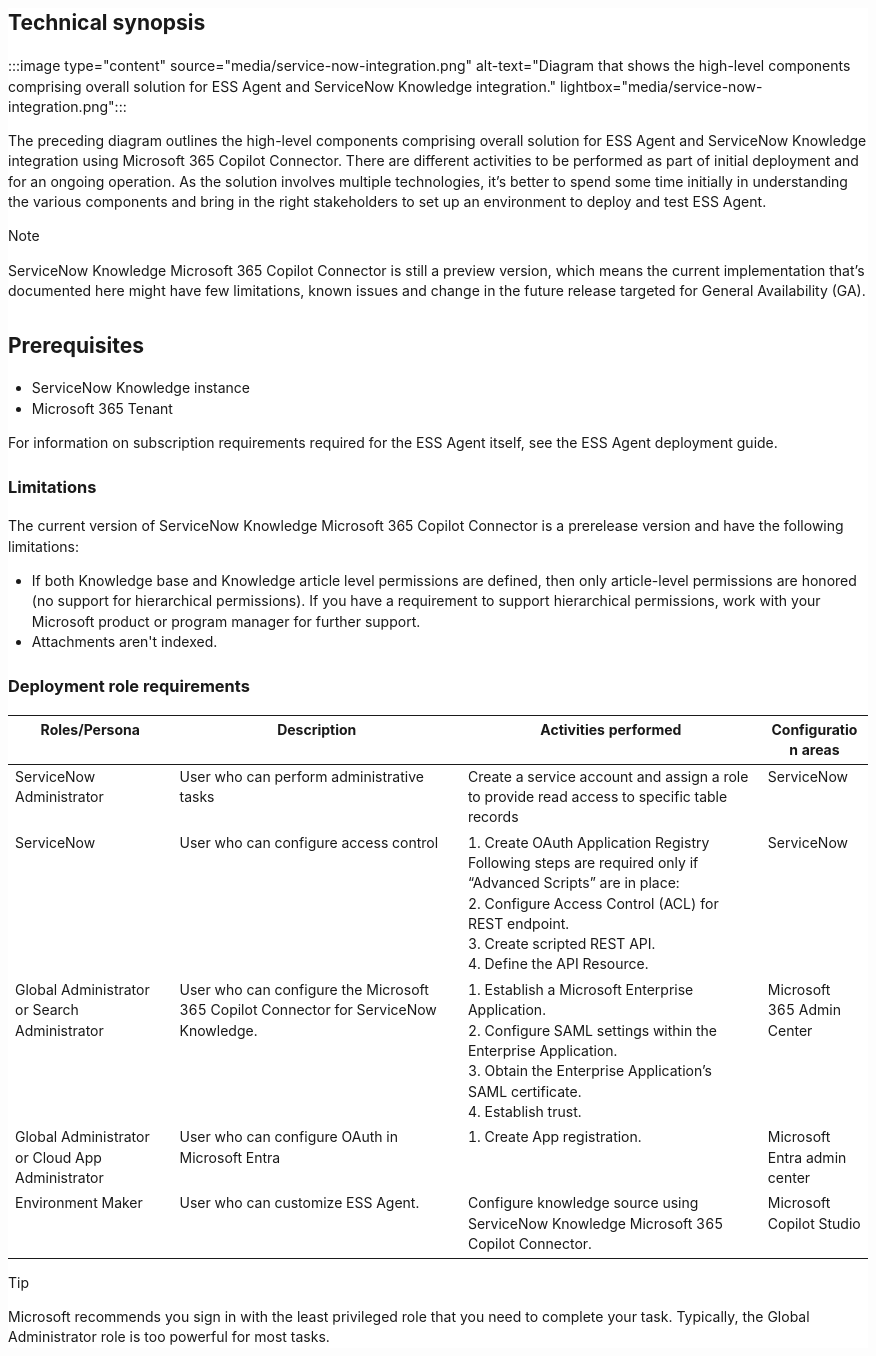 ## Technical synopsis

:::image type="content" source="media/service-now-integration.png" alt-text="Diagram that shows the high-level components comprising overall solution for ESS Agent and ServiceNow Knowledge integration." lightbox="media/service-now-integration.png":::

The preceding diagram outlines the high-level components comprising overall solution for ESS Agent and ServiceNow Knowledge integration using Microsoft 365 Copilot Connector. There are different activities to be performed as part of initial deployment and for an ongoing operation. As the solution involves multiple technologies, it’s better to spend some time initially in understanding the various components and bring in the right stakeholders to set 
up an environment to deploy and test ESS Agent.

> [!NOTE]
> ServiceNow Knowledge Microsoft 365 Copilot Connector is still a preview version, which means the current implementation that’s documented here might have few limitations, known issues and change in the future release targeted for General Availability (GA).

## Prerequisites

- ServiceNow Knowledge instance 
- Microsoft 365 Tenant 

For information on subscription requirements required for the ESS Agent itself, see the ESS Agent deployment guide.

### Limitations

The current version of ServiceNow Knowledge Microsoft 365 Copilot Connector is a prerelease version and have the following limitations:

- If both Knowledge base and Knowledge article level permissions are defined, then only article-level permissions are honored (no support for hierarchical permissions). If you have a requirement to support hierarchical permissions, work with your Microsoft product or program manager for further support.
- Attachments aren't indexed.

### Deployment role requirements

|Roles/Persona  |Description  |Activities performed  |Configuration areas  |
|---------|---------|---------|---------|
|ServiceNow Administrator     |User who can perform administrative tasks         |Create a service account and assign a role to provide read access to specific table records         |ServiceNow         |
|ServiceNow     |User who can configure access control         |1. Create OAuth Application Registry<br> Following steps are required only if “Advanced Scripts” are in place:<br> 2. Configure Access Control (ACL) for REST endpoint.<br>3. Create scripted REST API.<br>4. Define the API Resource.         |ServiceNow         |
|Global Administrator or Search Administrator     |User who can configure the Microsoft 365 Copilot Connector for ServiceNow Knowledge.         |1. Establish a Microsoft Enterprise Application.<br>2. Configure SAML settings within the Enterprise Application.<br>3. Obtain the Enterprise Application’s SAML certificate.<br>4. Establish trust.         |Microsoft 365 Admin Center         |
|Global Administrator or Cloud App Administrator |User who can configure OAuth in Microsoft Entra |1. Create App registration. |Microsoft Entra admin center |
|Environment Maker     |User who can customize ESS Agent.         |Configure knowledge source using ServiceNow Knowledge Microsoft 365 Copilot Connector.         |Microsoft Copilot Studio         |

> [!TIP]
> Microsoft recommends you sign in with the least privileged role that you need to complete your task. Typically, the Global Administrator role is too powerful for most tasks.
